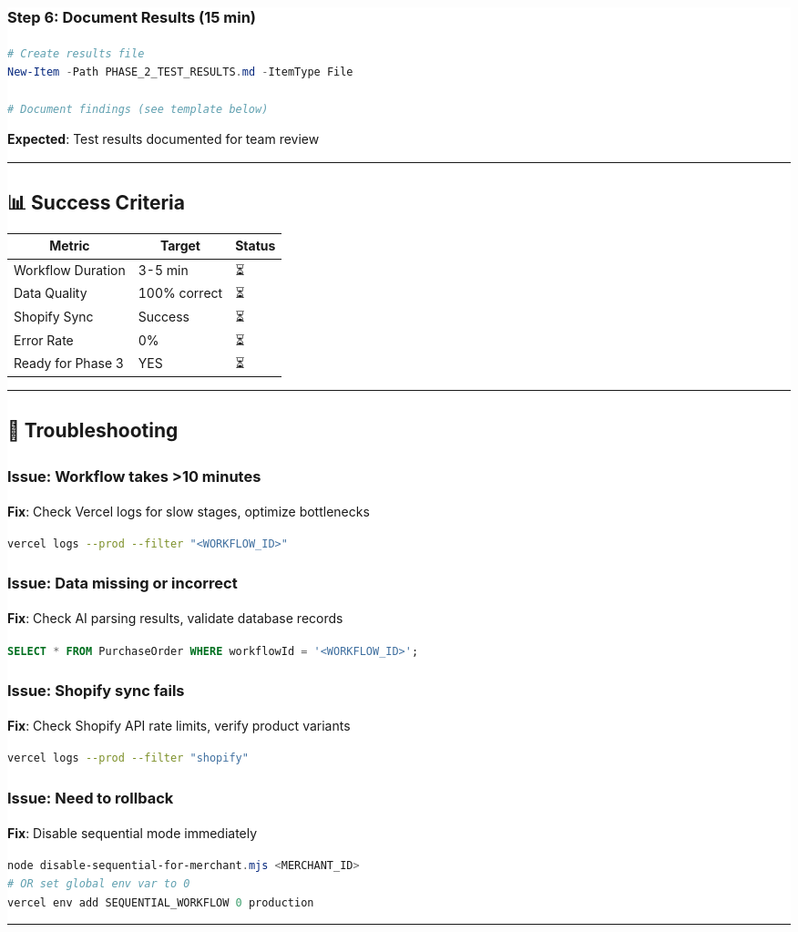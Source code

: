 
### Step 6: Document Results (15 min)
```powershell
# Create results file
New-Item -Path PHASE_2_TEST_RESULTS.md -ItemType File

# Document findings (see template below)
```

**Expected**: Test results documented for team review

---

## 📊 Success Criteria

| Metric | Target | Status |
|--------|--------|--------|
| Workflow Duration | 3-5 min | ⏳ |
| Data Quality | 100% correct | ⏳ |
| Shopify Sync | Success | ⏳ |
| Error Rate | 0% | ⏳ |
| Ready for Phase 3 | YES | ⏳ |

---

## 🔧 Troubleshooting

### Issue: Workflow takes >10 minutes
**Fix**: Check Vercel logs for slow stages, optimize bottlenecks
```bash
vercel logs --prod --filter "<WORKFLOW_ID>"
```

### Issue: Data missing or incorrect
**Fix**: Check AI parsing results, validate database records
```sql
SELECT * FROM PurchaseOrder WHERE workflowId = '<WORKFLOW_ID>';
```

### Issue: Shopify sync fails
**Fix**: Check Shopify API rate limits, verify product variants
```bash
vercel logs --prod --filter "shopify"
```

### Issue: Need to rollback
**Fix**: Disable sequential mode immediately
```powershell
node disable-sequential-for-merchant.mjs <MERCHANT_ID>
# OR set global env var to 0
vercel env add SEQUENTIAL_WORKFLOW 0 production
```

---